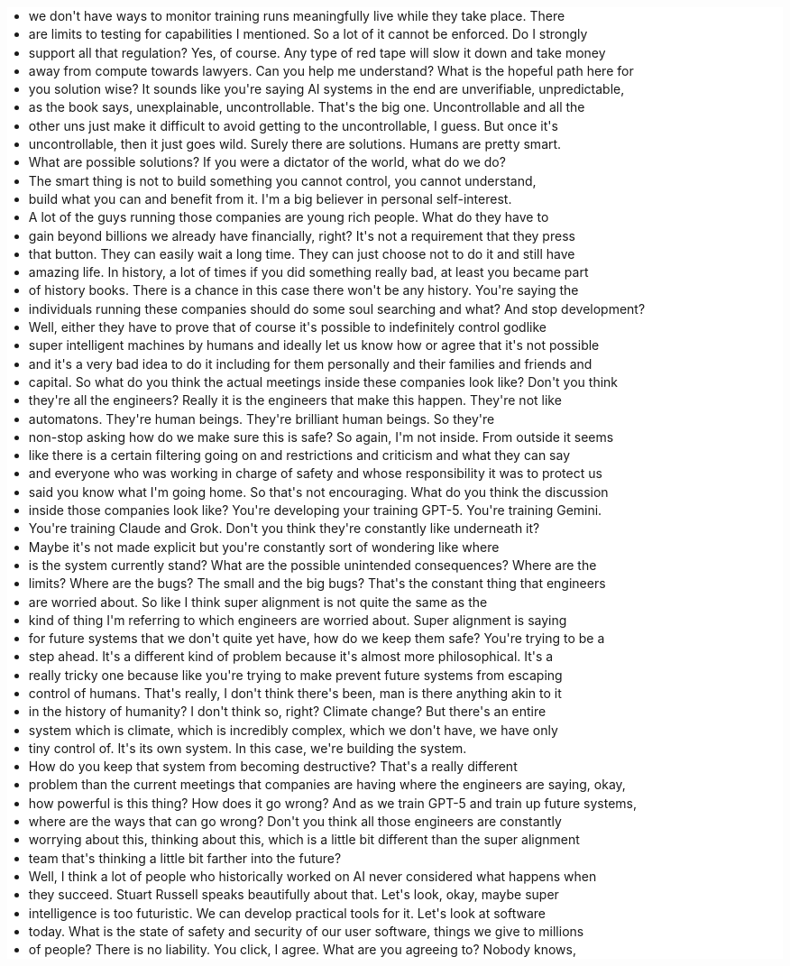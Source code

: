 *  we don't have ways to monitor training runs meaningfully live while they take place. There
*  are limits to testing for capabilities I mentioned. So a lot of it cannot be enforced. Do I strongly
*  support all that regulation? Yes, of course. Any type of red tape will slow it down and take money
*  away from compute towards lawyers. Can you help me understand? What is the hopeful path here for
*  you solution wise? It sounds like you're saying AI systems in the end are unverifiable, unpredictable,
*  as the book says, unexplainable, uncontrollable. That's the big one. Uncontrollable and all the
*  other uns just make it difficult to avoid getting to the uncontrollable, I guess. But once it's
*  uncontrollable, then it just goes wild. Surely there are solutions. Humans are pretty smart.
*  What are possible solutions? If you were a dictator of the world, what do we do?
*  The smart thing is not to build something you cannot control, you cannot understand,
*  build what you can and benefit from it. I'm a big believer in personal self-interest.
*  A lot of the guys running those companies are young rich people. What do they have to
*  gain beyond billions we already have financially, right? It's not a requirement that they press
*  that button. They can easily wait a long time. They can just choose not to do it and still have
*  amazing life. In history, a lot of times if you did something really bad, at least you became part
*  of history books. There is a chance in this case there won't be any history. You're saying the
*  individuals running these companies should do some soul searching and what? And stop development?
*  Well, either they have to prove that of course it's possible to indefinitely control godlike
*  super intelligent machines by humans and ideally let us know how or agree that it's not possible
*  and it's a very bad idea to do it including for them personally and their families and friends and
*  capital. So what do you think the actual meetings inside these companies look like? Don't you think
*  they're all the engineers? Really it is the engineers that make this happen. They're not like
*  automatons. They're human beings. They're brilliant human beings. So they're
*  non-stop asking how do we make sure this is safe? So again, I'm not inside. From outside it seems
*  like there is a certain filtering going on and restrictions and criticism and what they can say
*  and everyone who was working in charge of safety and whose responsibility it was to protect us
*  said you know what I'm going home. So that's not encouraging. What do you think the discussion
*  inside those companies look like? You're developing your training GPT-5. You're training Gemini.
*  You're training Claude and Grok. Don't you think they're constantly like underneath it?
*  Maybe it's not made explicit but you're constantly sort of wondering like where
*  is the system currently stand? What are the possible unintended consequences? Where are the
*  limits? Where are the bugs? The small and the big bugs? That's the constant thing that engineers
*  are worried about. So like I think super alignment is not quite the same as the
*  kind of thing I'm referring to which engineers are worried about. Super alignment is saying
*  for future systems that we don't quite yet have, how do we keep them safe? You're trying to be a
*  step ahead. It's a different kind of problem because it's almost more philosophical. It's a
*  really tricky one because like you're trying to make prevent future systems from escaping
*  control of humans. That's really, I don't think there's been, man is there anything akin to it
*  in the history of humanity? I don't think so, right? Climate change? But there's an entire
*  system which is climate, which is incredibly complex, which we don't have, we have only
*  tiny control of. It's its own system. In this case, we're building the system.
*  How do you keep that system from becoming destructive? That's a really different
*  problem than the current meetings that companies are having where the engineers are saying, okay,
*  how powerful is this thing? How does it go wrong? And as we train GPT-5 and train up future systems,
*  where are the ways that can go wrong? Don't you think all those engineers are constantly
*  worrying about this, thinking about this, which is a little bit different than the super alignment
*  team that's thinking a little bit farther into the future?
*  Well, I think a lot of people who historically worked on AI never considered what happens when
*  they succeed. Stuart Russell speaks beautifully about that. Let's look, okay, maybe super
*  intelligence is too futuristic. We can develop practical tools for it. Let's look at software
*  today. What is the state of safety and security of our user software, things we give to millions
*  of people? There is no liability. You click, I agree. What are you agreeing to? Nobody knows,